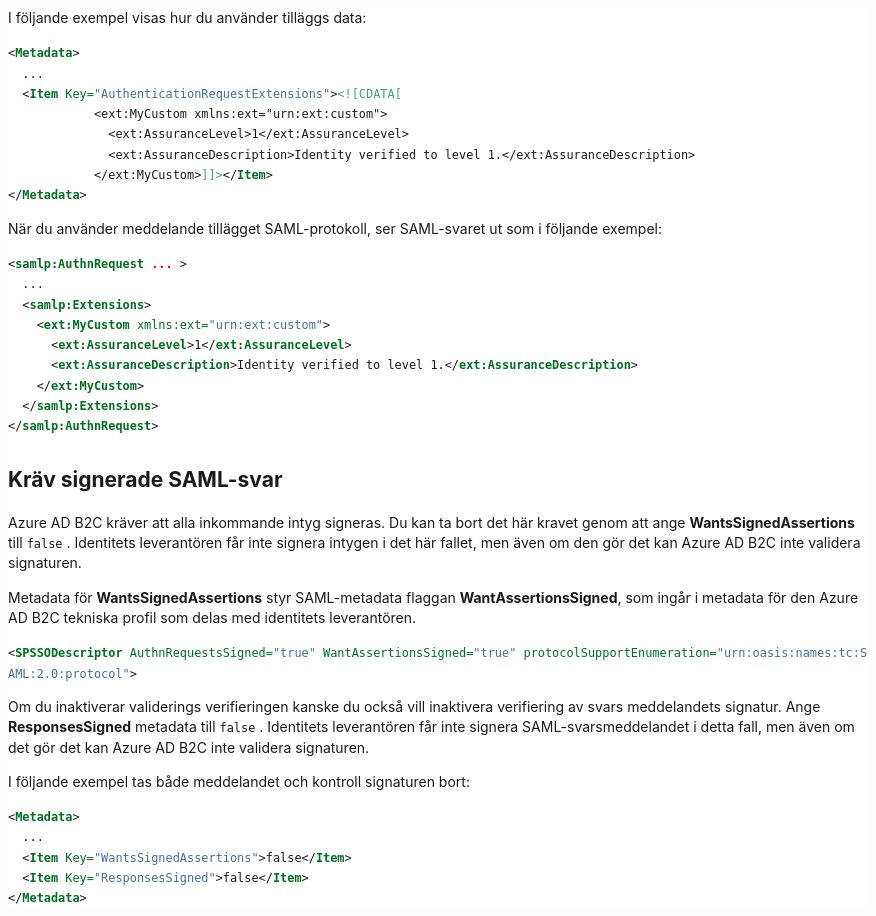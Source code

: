 I följande exempel visas hur du använder tilläggs data:

```xml
<Metadata>
  ...
  <Item Key="AuthenticationRequestExtensions"><![CDATA[
            <ext:MyCustom xmlns:ext="urn:ext:custom">
              <ext:AssuranceLevel>1</ext:AssuranceLevel>
              <ext:AssuranceDescription>Identity verified to level 1.</ext:AssuranceDescription>
            </ext:MyCustom>]]></Item>
</Metadata>
```

När du använder meddelande tillägget SAML-protokoll, ser SAML-svaret ut som i följande exempel:

```xml
<samlp:AuthnRequest ... >
  ...
  <samlp:Extensions>
    <ext:MyCustom xmlns:ext="urn:ext:custom">
      <ext:AssuranceLevel>1</ext:AssuranceLevel>
      <ext:AssuranceDescription>Identity verified to level 1.</ext:AssuranceDescription>
    </ext:MyCustom>
  </samlp:Extensions>
</samlp:AuthnRequest>
```

## <a name="require-signed-saml-responses"></a>Kräv signerade SAML-svar

Azure AD B2C kräver att alla inkommande intyg signeras. Du kan ta bort det här kravet genom att ange **WantsSignedAssertions** till `false` . Identitets leverantören får inte signera intygen i det här fallet, men även om den gör det kan Azure AD B2C inte validera signaturen.

Metadata för **WantsSignedAssertions** styr SAML-metadata flaggan **WantAssertionsSigned**, som ingår i metadata för den Azure AD B2C tekniska profil som delas med identitets leverantören.

```xml
<SPSSODescriptor AuthnRequestsSigned="true" WantAssertionsSigned="true" protocolSupportEnumeration="urn:oasis:names:tc:SAML:2.0:protocol">
```

Om du inaktiverar validerings verifieringen kanske du också vill inaktivera verifiering av svars meddelandets signatur. Ange **ResponsesSigned** metadata till `false` . Identitets leverantören får inte signera SAML-svarsmeddelandet i detta fall, men även om det gör det kan Azure AD B2C inte validera signaturen.

I följande exempel tas både meddelandet och kontroll signaturen bort:

```xml
<Metadata>
  ...
  <Item Key="WantsSignedAssertions">false</Item>
  <Item Key="ResponsesSigned">false</Item>
</Metadata>
```
